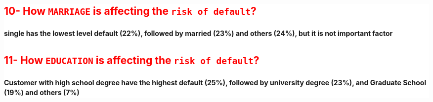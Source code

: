 ## <span style="color: red; "> **10- How `MARRIAGE` is affecting the `risk of default`?** 
#### single has the lowest level default (22%), followed by married (23%) and others (24%), but it is not important factor

## <span style="color: red; "> **11- How `EDUCATION` is affecting the `risk of default`?** 
#### Customer with high school degree have the highest default (25%), followed by university degree (23%), and Graduate School (19%) and others (7%)



</div>



